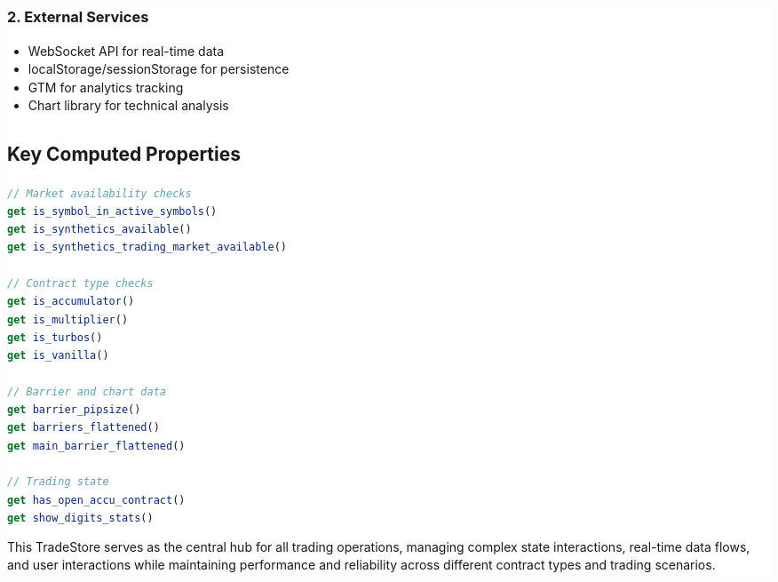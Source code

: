 ### 2. External Services

- WebSocket API for real-time data
- localStorage/sessionStorage for persistence
- GTM for analytics tracking
- Chart library for technical analysis

## Key Computed Properties

```typescript
// Market availability checks
get is_symbol_in_active_symbols()
get is_synthetics_available()
get is_synthetics_trading_market_available()

// Contract type checks
get is_accumulator()
get is_multiplier()
get is_turbos()
get is_vanilla()

// Barrier and chart data
get barrier_pipsize()
get barriers_flattened()
get main_barrier_flattened()

// Trading state
get has_open_accu_contract()
get show_digits_stats()
```

This TradeStore serves as the central hub for all trading operations, managing complex state interactions, real-time data flows, and user interactions while maintaining performance and reliability across different contract types and trading scenarios.
